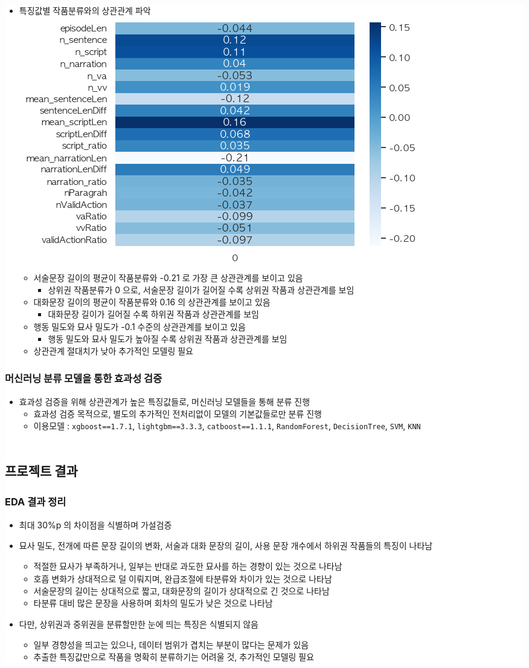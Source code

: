 - 특징값별 작품분류와의 상관관계 파악  
    ![상관관계](./data/img/heatmap.png)
    - 서술문장 길이의 평균이 작품분류와 -0.21 로 가장 큰 상관관계를 보이고 있음
        - 상위권 작품분류가 0 으로, 서술문장 길이가 길어질 수록 상위권 작품과 상관관계를 보임
    - 대화문장 길이의 평균이 작품분류와 0.16 의 상관관계를 보이고 있음
        - 대화문장 길이가 길어질 수록 하위권 작품과 상관관계를 보임
    - 행동 밀도와 묘사 밀도가 -0.1 수준의 상관관계를 보이고 있음
        - 행동 밀도와 묘사 밀도가 높아질 수록 상위권 작품과 상관관계를 보임
    - 상관관계 절대치가 낮아 추가적인 모델링 필요

### 머신러닝 분류 모델을 통한 효과성 검증
- 효과성 검증을 위해 상관관계가 높은 특징값들로, 머신러닝 모델들을 통해 분류 진행
    - 효과성 검증 목적으로, 별도의 추가적인 전처리없이 모델의 기본값들로만 분류 진행
    - 이용모델 : `xgboost==1.7.1`, `lightgbm==3.3.3`, `catboost==1.1.1`, `RandomForest`, `DecisionTree`, `SVM`, `KNN`
</br></br>

## 프로젝트 결과
### EDA 결과 정리
- 최대 30%p 의 차이점을 식별하며 가설검증
- 묘사 밀도, 전개에 따른 문장 길이의 변화, 서술과 대화 문장의 길이, 사용 문장 개수에서 하위권 작품들의 특징이 나타남
    - 적절한 묘사가 부족하거나, 일부는 반대로 과도한 묘사를 하는 경향이 있는 것으로 나타남
    - 호흡 변화가 상대적으로 덜 이뤄지며, 완급조절에 타분류와 차이가 있는 것으로 나타남
    - 서술문장의 길이는 상대적으로 짧고, 대화문장의 길이가 상대적으로 긴 것으로 나타남
    - 타분류 대비 많은 문장을 사용하며 회차의 밀도가 낮은 것으로 나타남
  
- 다만, 상위권과 중위권을 분류할만한 눈에 띄는 특징은 식별되지 않음
    - 일부 경향성을 띄고는 있으나, 데이터 범위가 겹치는 부분이 많다는 문제가 있음
    - 추출한 특징값만으로 작품을 명확히 분류하기는 어려울 것, 추가적인 모델링 필요

